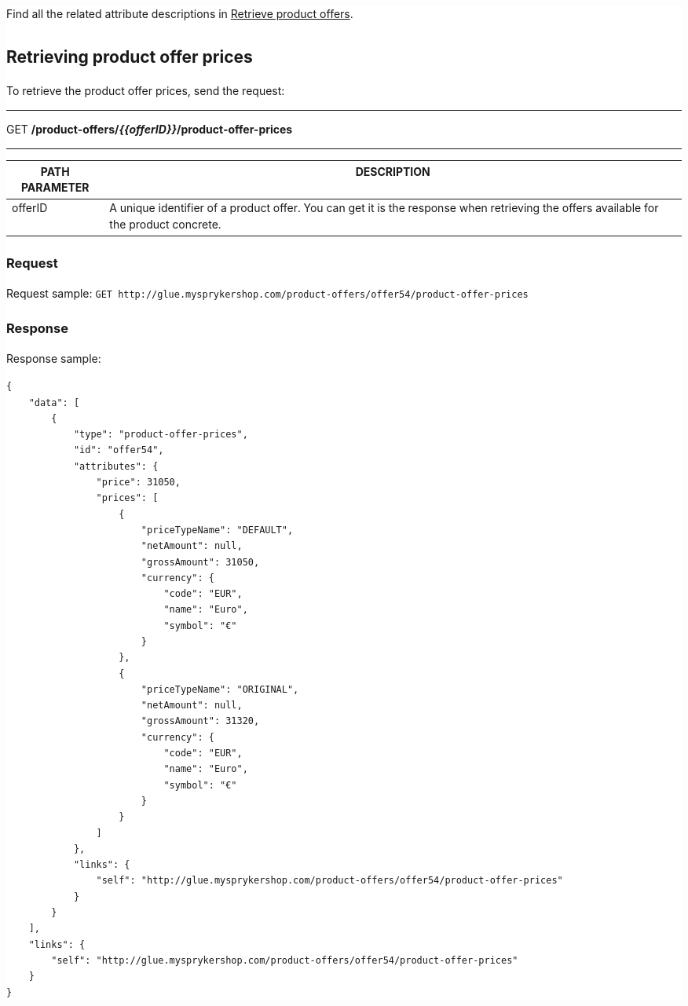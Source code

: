 Find all the related attribute descriptions in [Retrieve product offers](#retrieve-product-offers).

## Retrieving product offer prices

To retrieve the product offer prices, send the request:

------

GET **/product-offers/*{{offerID}}*/product-offer-prices**

------

| PATH PARAMETER | DESCRIPTION |
| ------------------ | ------------------------------------------------------------ |
| offerID      | A unique identifier of a product offer. You can get it is the response when retrieving the offers available for the product concrete. |

### Request

Request sample: `GET http://glue.mysprykershop.com/product-offers/offer54/product-offer-prices`

### Response

Response sample:

```
{
    "data": [
        {
            "type": "product-offer-prices",
            "id": "offer54",
            "attributes": {
                "price": 31050,
                "prices": [
                    {
                        "priceTypeName": "DEFAULT",
                        "netAmount": null,
                        "grossAmount": 31050,
                        "currency": {
                            "code": "EUR",
                            "name": "Euro",
                            "symbol": "€"
                        }
                    },
                    {
                        "priceTypeName": "ORIGINAL",
                        "netAmount": null,
                        "grossAmount": 31320,
                        "currency": {
                            "code": "EUR",
                            "name": "Euro",
                            "symbol": "€"
                        }
                    }
                ]
            },
            "links": {
                "self": "http://glue.mysprykershop.com/product-offers/offer54/product-offer-prices"
            }
        }
    ],
    "links": {
        "self": "http://glue.mysprykershop.com/product-offers/offer54/product-offer-prices"
    }
}
```
